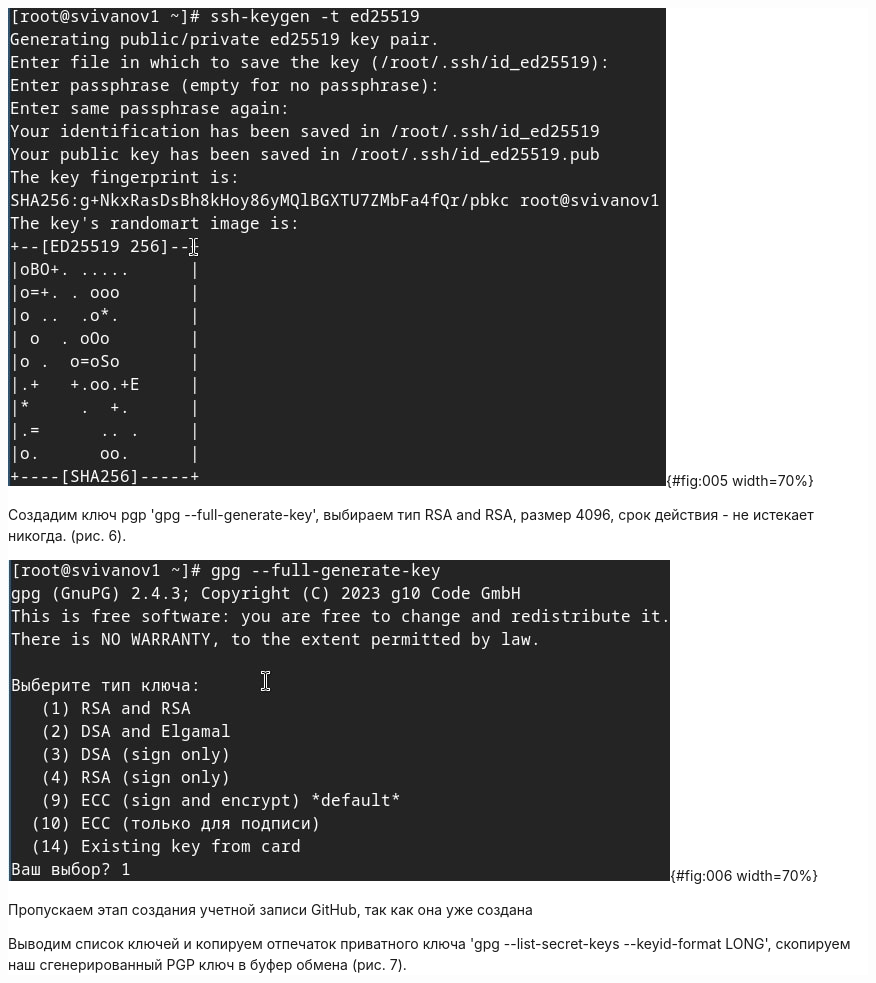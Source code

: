 ![Алгоритм ed25519](image/5.jpg){#fig:005 width=70%}

Создадим ключ pgp 'gpg --full-generate-key', выбираем тип RSA and RSA, размер 4096, срок действия - не истекает никогда. (рис. 6). 

![Ключ pgp](image/6.jpg){#fig:006 width=70%}

Пропускаем этап создания учетной записи GitHub, так как она уже создана

Выводим список ключей и копируем отпечаток приватного ключа 'gpg --list-secret-keys --keyid-format LONG', скопируем наш сгенерированный PGP ключ в буфер обмена (рис. 7). 
